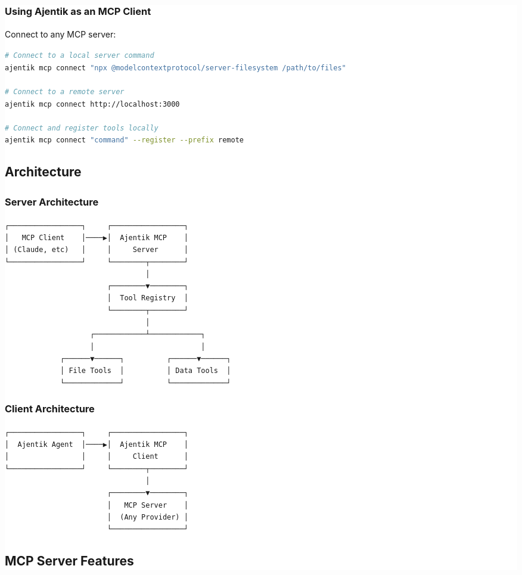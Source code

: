 ### Using Ajentik as an MCP Client

Connect to any MCP server:

```bash
# Connect to a local server command
ajentik mcp connect "npx @modelcontextprotocol/server-filesystem /path/to/files"

# Connect to a remote server
ajentik mcp connect http://localhost:3000

# Connect and register tools locally
ajentik mcp connect "command" --register --prefix remote
```

## Architecture

### Server Architecture

```
┌─────────────────┐     ┌─────────────────┐
│   MCP Client    │────▶│  Ajentik MCP    │
│ (Claude, etc)   │     │     Server      │
└─────────────────┘     └────────┬────────┘
                                 │
                        ┌────────▼────────┐
                        │  Tool Registry  │
                        └────────┬────────┘
                                 │
                    ┌────────────┴────────────┐
                    │                         │
             ┌──────▼──────┐          ┌──────▼──────┐
             │ File Tools  │          │ Data Tools  │
             └─────────────┘          └─────────────┘
```

### Client Architecture

```
┌─────────────────┐     ┌─────────────────┐
│  Ajentik Agent  │────▶│  Ajentik MCP    │
│                 │     │     Client      │
└─────────────────┘     └────────┬────────┘
                                 │
                        ┌────────▼────────┐
                        │   MCP Server    │
                        │  (Any Provider) │
                        └─────────────────┘
```

## MCP Server Features
